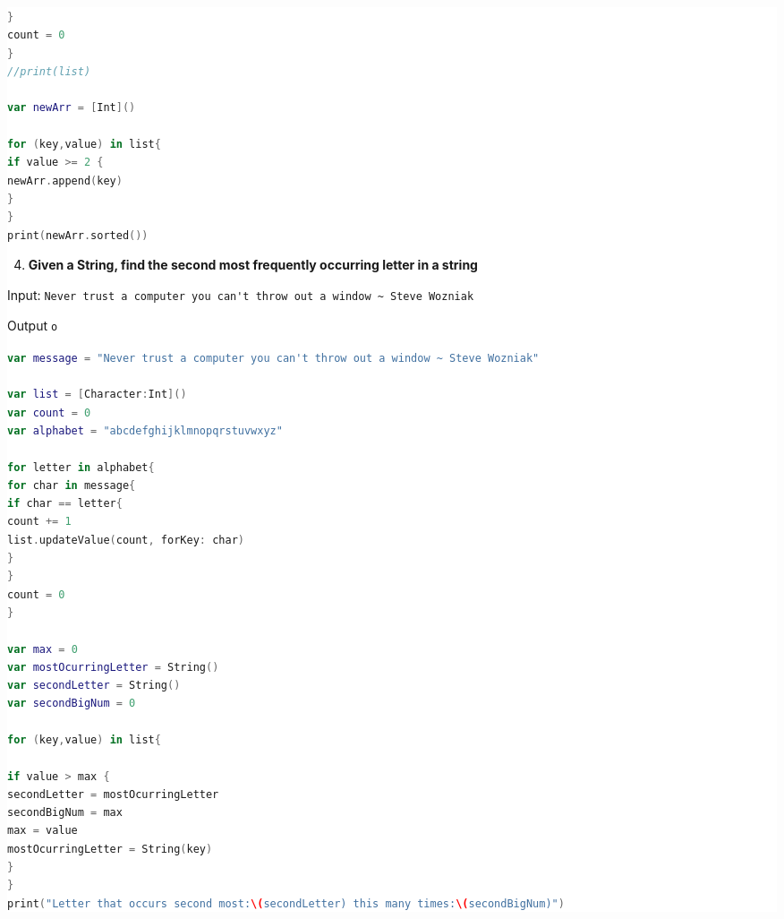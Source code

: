 ```swift
}
count = 0
}
//print(list)

var newArr = [Int]()

for (key,value) in list{
if value >= 2 {
newArr.append(key)
}
}
print(newArr.sorted())
```


4. **Given a String, find the second most frequently occurring letter in a string**

Input: `Never trust a computer you can't throw out a window ~ Steve Wozniak`

Output `o`
```swift
var message = "Never trust a computer you can't throw out a window ~ Steve Wozniak"

var list = [Character:Int]()
var count = 0
var alphabet = "abcdefghijklmnopqrstuvwxyz"

for letter in alphabet{
for char in message{
if char == letter{
count += 1
list.updateValue(count, forKey: char)
}
}
count = 0
}

var max = 0
var mostOcurringLetter = String()
var secondLetter = String()
var secondBigNum = 0

for (key,value) in list{

if value > max {
secondLetter = mostOcurringLetter
secondBigNum = max
max = value
mostOcurringLetter = String(key)
}
}
print("Letter that occurs second most:\(secondLetter) this many times:\(secondBigNum)")
```
